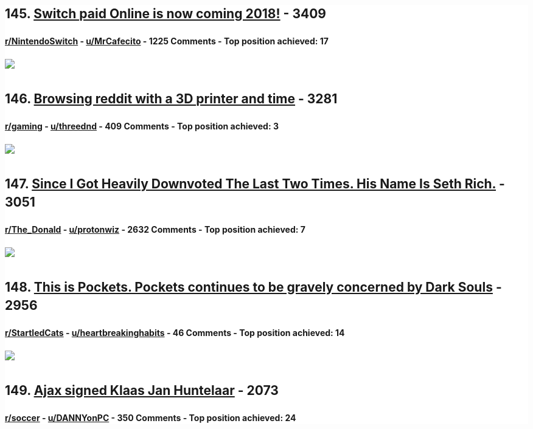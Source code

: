 ## 145. [Switch paid Online is now coming 2018!](http://reddit.com/r/NintendoSwitch/comments/6er7dg/switch_paid_online_is_now_coming_2018/) - 3409
#### [r/NintendoSwitch](http://reddit.com/r/NintendoSwitch) - [u/MrCafecito](http://reddit.com/u/MrCafecito) - 1225 Comments - Top position achieved: 17

<a href="https://twitter.com/nintendoamerica/status/870444987380416512"><img src="https://b.thumbs.redditmedia.com/zdQrHVXzdwkfOAqNJALTkRQSlW0Lnh5GMPx5FLXDZcU.jpg"></img></a>

## 146. [Browsing reddit with a 3D printer and time](http://reddit.com/r/gaming/comments/6ektv8/browsing_reddit_with_a_3d_printer_and_time/) - 3281
#### [r/gaming](http://reddit.com/r/gaming) - [u/threednd](http://reddit.com/u/threednd) - 409 Comments - Top position achieved: 3

<a href="https://gfycat.com/FrighteningMedicalKoi"><img src="https://b.thumbs.redditmedia.com/aflBKJs9aAIdj-AfUjWohnc4ewFaMJFa2F-MS_HBMnc.jpg"></img></a>

## 147. [Since I Got Heavily Downvoted The Last Two Times. His Name Is Seth Rich.](http://reddit.com/r/The_Donald/comments/6elxhi/since_i_got_heavily_downvoted_the_last_two_times/) - 3051
#### [r/The_Donald](http://reddit.com/r/The_Donald) - [u/protonwiz](http://reddit.com/u/protonwiz) - 2632 Comments - Top position achieved: 7

<a href="https://i.redd.it/8k2jhgjwj01z.png"><img src="https://b.thumbs.redditmedia.com/TMEnHTXHtHmScTGxJNlORwBIo12OSyeK7CJvKh1y2dw.jpg"></img></a>

## 148. [This is Pockets. Pockets continues to be gravely concerned by Dark Souls](http://reddit.com/r/StartledCats/comments/6elqzw/this_is_pockets_pockets_continues_to_be_gravely/) - 2956
#### [r/StartledCats](http://reddit.com/r/StartledCats) - [u/heartbreakinghabits](http://reddit.com/u/heartbreakinghabits) - 46 Comments - Top position achieved: 14

<a href="https://i.redd.it/h4igejnsb01z.jpg"><img src="https://b.thumbs.redditmedia.com/ue6GC2iB-k1hvIMGvFXgvfALWbfrcEb7wLMrR5zp0KM.jpg"></img></a>

## 149. [Ajax signed Klaas Jan Huntelaar](http://reddit.com/r/soccer/comments/6em914/ajax_signed_klaas_jan_huntelaar/) - 2073
#### [r/soccer](http://reddit.com/r/soccer) - [u/DANNYonPC](http://reddit.com/u/DANNYonPC) - 350 Comments - Top position achieved: 24
